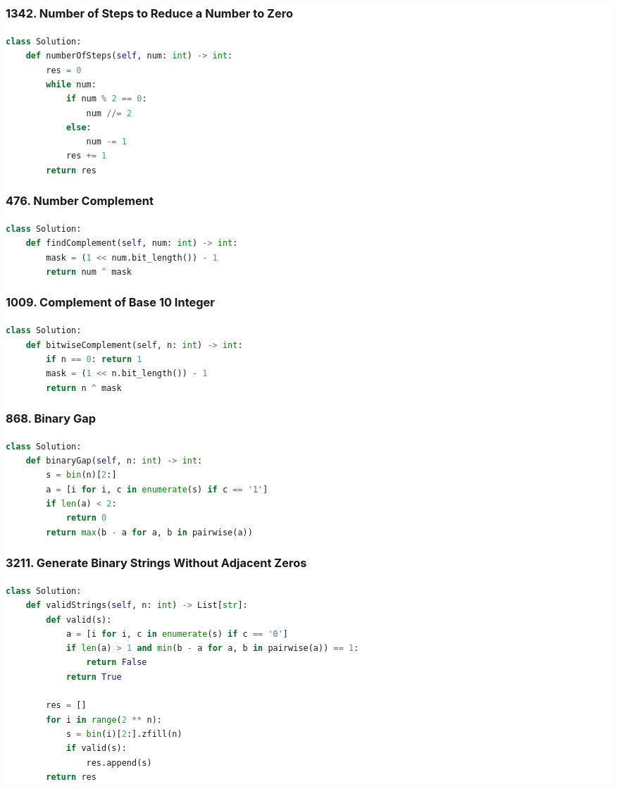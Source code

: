 ### 1342. Number of Steps to Reduce a Number to Zero

```python
class Solution:
    def numberOfSteps(self, num: int) -> int:
        res = 0
        while num:
            if num % 2 == 0:
                num //= 2
            else:
                num -= 1
            res += 1
        return res 
```

### 476. Number Complement

```python
class Solution:
    def findComplement(self, num: int) -> int:
        mask = (1 << num.bit_length()) - 1
        return num ^ mask 
```

### 1009. Complement of Base 10 Integer

```python
class Solution:
    def bitwiseComplement(self, n: int) -> int:
        if n == 0: return 1
        mask = (1 << n.bit_length()) - 1
        return n ^ mask 
```

### 868. Binary Gap

```python
class Solution:
    def binaryGap(self, n: int) -> int:
        s = bin(n)[2:]
        a = [i for i, c in enumerate(s) if c == '1']
        if len(a) < 2:
            return 0
        return max(b - a for a, b in pairwise(a))
```

### 3211. Generate Binary Strings Without Adjacent Zeros

```python
class Solution:
    def validStrings(self, n: int) -> List[str]:
        def valid(s):
            a = [i for i, c in enumerate(s) if c == '0']
            if len(a) > 1 and min(b - a for a, b in pairwise(a)) == 1:
                return False
            return True

        res = []
        for i in range(2 ** n):
            s = bin(i)[2:].zfill(n)
            if valid(s):
                res.append(s)
        return res 
```

